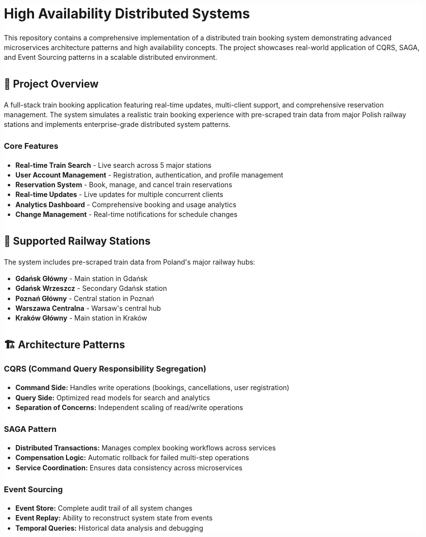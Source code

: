 # High Availability Distributed Systems

This repository contains a comprehensive implementation of a distributed train booking system demonstrating advanced microservices architecture patterns and high availability concepts. The project showcases real-world application of CQRS, SAGA, and Event Sourcing patterns in a scalable distributed environment.

## 🎯 Project Overview

A full-stack train booking application featuring real-time updates, multi-client support, and comprehensive reservation management. The system simulates a realistic train booking experience with pre-scraped train data from major Polish railway stations and implements enterprise-grade distributed system patterns.

### Core Features
- **Real-time Train Search** - Live search across 5 major stations
- **User Account Management** - Registration, authentication, and profile management  
- **Reservation System** - Book, manage, and cancel train reservations
- **Real-time Updates** - Live updates for multiple concurrent clients
- **Analytics Dashboard** - Comprehensive booking and usage analytics
- **Change Management** - Real-time notifications for schedule changes

## 🚂 Supported Railway Stations

The system includes pre-scraped train data from Poland's major railway hubs:
- **Gdańsk Główny** - Main station in Gdańsk
- **Gdańsk Wrzeszcz** - Secondary Gdańsk station
- **Poznań Główny** - Central station in Poznań  
- **Warszawa Centralna** - Warsaw's central hub
- **Kraków Główny** - Main station in Kraków

## 🏗 Architecture Patterns

### CQRS (Command Query Responsibility Segregation)
- **Command Side:** Handles write operations (bookings, cancellations, user registration)
- **Query Side:** Optimized read models for search and analytics
- **Separation of Concerns:** Independent scaling of read/write operations

### SAGA Pattern
- **Distributed Transactions:** Manages complex booking workflows across services
- **Compensation Logic:** Automatic rollback for failed multi-step operations
- **Service Coordination:** Ensures data consistency across microservices

### Event Sourcing
- **Event Store:** Complete audit trail of all system changes
- **Event Replay:** Ability to reconstruct system state from events
- **Temporal Queries:** Historical data analysis and debugging
